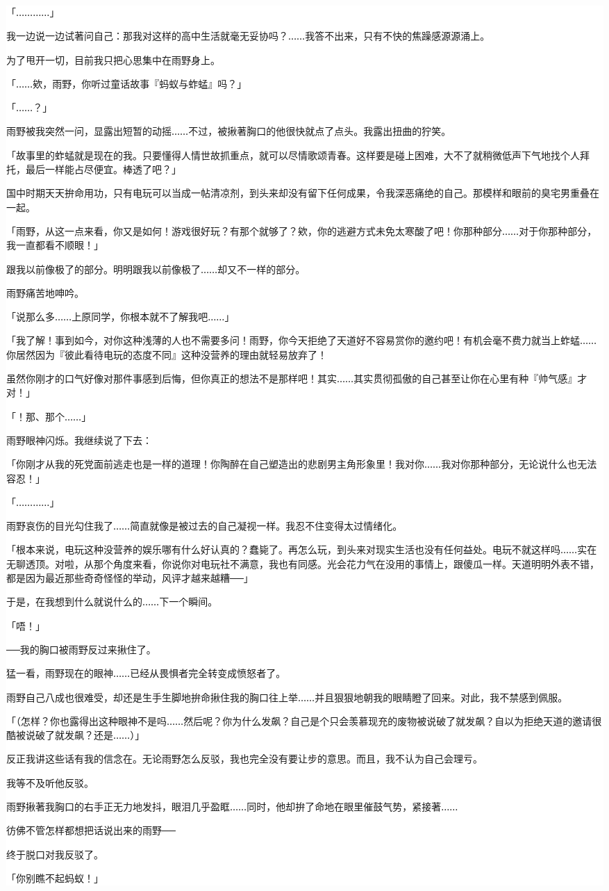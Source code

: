 「…………」

我一边说一边试著问自己：那我对这样的高中生活就毫无妥协吗？……我答不出来，只有不快的焦躁感源源涌上。

为了甩开一切，目前我只把心思集中在雨野身上。

「……欸，雨野，你听过童话故事『蚂蚁与蚱蜢』吗？」

「……？」

雨野被我突然一问，显露出短暂的动摇……不过，被揪著胸口的他很快就点了点头。我露出扭曲的狞笑。

「故事里的蚱蜢就是现在的我。只要懂得人情世故抓重点，就可以尽情歌颂青春。这样要是碰上困难，大不了就稍微低声下气地找个人拜托，最后一样能占尽便宜。棒透了吧？」

国中时期天天拚命用功，只有电玩可以当成一帖清凉剂，到头来却没有留下任何成果，令我深恶痛绝的自己。那模样和眼前的臭宅男重叠在一起。

「雨野，从这一点来看，你又是如何！游戏很好玩？有那个就够了？欸，你的逃避方式未免太寒酸了吧！你那种部分……对于你那种部分，我一直都看不顺眼！」

跟我以前像极了的部分。明明跟我以前像极了……却又不一样的部分。

雨野痛苦地呻吟。

「说那么多……上原同学，你根本就不了解我吧……」

「我了解！事到如今，对你这种浅薄的人也不需要多问！雨野，你今天拒绝了天道好不容易赏你的邀约吧！有机会毫不费力就当上蚱蜢……你居然因为『彼此看待电玩的态度不同』这种没营养的理由就轻易放弃了！

虽然你刚才的口气好像对那件事感到后悔，但你真正的想法不是那样吧！其实……其实贯彻孤傲的自己甚至让你在心里有种『帅气感』才对！」

「！那、那个……」

雨野眼神闪烁。我继续说了下去：

「你刚才从我的死党面前逃走也是一样的道理！你陶醉在自己塑造出的悲剧男主角形象里！我对你……我对你那种部分，无论说什么也无法容忍！」

「…………」

雨野哀伤的目光勾住我了……简直就像是被过去的自己凝视一样。我忍不住变得太过情绪化。

「根本来说，电玩这种没营养的娱乐哪有什么好认真的？蠢毙了。再怎么玩，到头来对现实生活也没有任何益处。电玩不就这样吗……实在无聊透顶。对啦，从那个角度来看，你说你对电玩社不满意，我也有同感。光会花力气在没用的事情上，跟傻瓜一样。天道明明外表不错，都是因为最近那些奇奇怪怪的举动，风评才越来越糟──」

于是，在我想到什么就说什么的……下一个瞬间。

「唔！」

──我的胸口被雨野反过来揪住了。

猛一看，雨野现在的眼神……已经从畏惧者完全转变成愤怒者了。

雨野自己八成也很难受，却还是生手生脚地拚命揪住我的胸口往上举……并且狠狠地朝我的眼睛瞪了回来。对此，我不禁感到佩服。

「（怎样？你也露得出这种眼神不是吗……然后呢？你为什么发飙？自己是个只会羡慕现充的废物被说破了就发飙？自以为拒绝天道的邀请很酷被说破了就发飙？还是……）」

反正我讲这些话有我的信念在。无论雨野怎么反驳，我也完全没有要让步的意思。而且，我不认为自己会理亏。

我等不及听他反驳。

雨野揪著我胸口的右手正无力地发抖，眼泪几乎盈眶……同时，他却拚了命地在眼里催鼓气势，紧接著……

彷佛不管怎样都想把话说出来的雨野──

终于脱口对我反驳了。

「你别瞧不起蚂蚁！」
